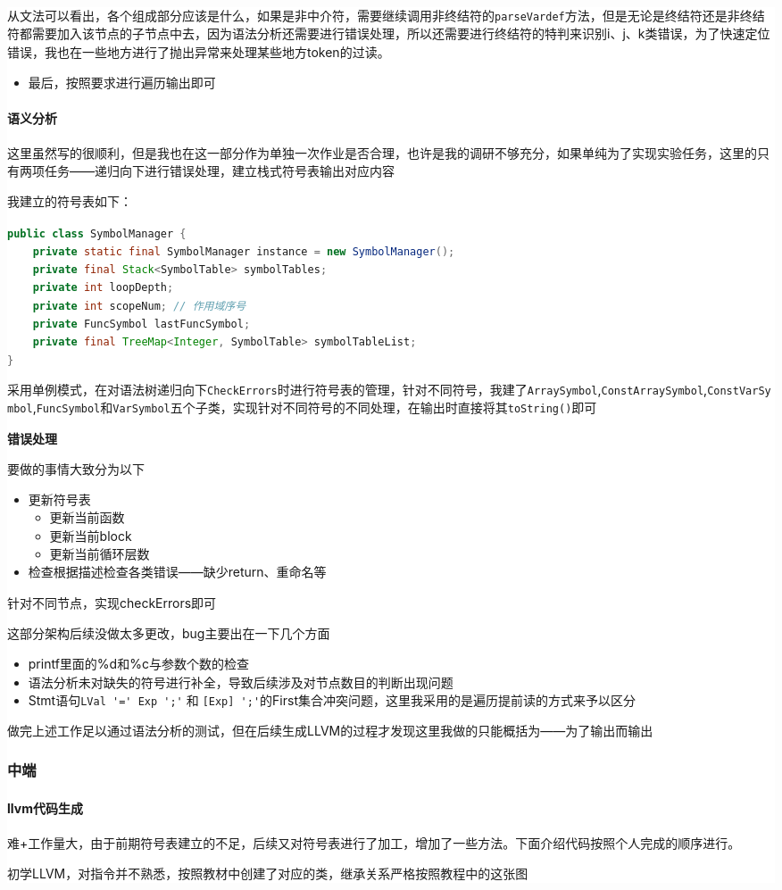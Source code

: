   从文法可以看出，各个组成部分应该是什么，如果是非中介符，需要继续调用非终结符的`parseVardef`方法，但是无论是终结符还是非终结符都需要加入该节点的子节点中去，因为语法分析还需要进行错误处理，所以还需要进行终结符的特判来识别i、j、k类错误，为了快速定位错误，我也在一些地方进行了抛出异常来处理某些地方token的过读。

- 最后，按照要求进行遍历输出即可



#### 语义分析

这里虽然写的很顺利，但是我也在这一部分作为单独一次作业是否合理，也许是我的调研不够充分，如果单纯为了实现实验任务，这里的只有两项任务——递归向下进行错误处理，建立栈式符号表输出对应内容

我建立的符号表如下：

```java
public class SymbolManager {
    private static final SymbolManager instance = new SymbolManager();
    private final Stack<SymbolTable> symbolTables;
    private int loopDepth;
    private int scopeNum; // 作用域序号
    private FuncSymbol lastFuncSymbol;
    private final TreeMap<Integer, SymbolTable> symbolTableList;
}
```

采用单例模式，在对语法树递归向下`CheckErrors`时进行符号表的管理，针对不同符号，我建了`ArraySymbol`,`ConstArraySymbol`,`ConstVarSymbol`,`FuncSymbol`和`VarSymbol`五个子类，实现针对不同符号的不同处理，在输出时直接将其`toString()`即可



**错误处理**

要做的事情大致分为以下

- 更新符号表
  - 更新当前函数
  - 更新当前block
  - 更新当前循环层数
- 检查根据描述检查各类错误——缺少return、重命名等

针对不同节点，实现checkErrors即可



这部分架构后续没做太多更改，bug主要出在一下几个方面

- printf里面的%d和%c与参数个数的检查
- 语法分析未对缺失的符号进行补全，导致后续涉及对节点数目的判断出现问题
- Stmt语句`LVal '=' Exp ';'` 和 `[Exp] ';'`的First集合冲突问题，这里我采用的是遍历提前读的方式来予以区分

做完上述工作足以通过语法分析的测试，但在后续生成LLVM的过程才发现这里我做的只能概括为——为了输出而输出



### 中端

#### llvm代码生成

难+工作量大，由于前期符号表建立的不足，后续又对符号表进行了加工，增加了一些方法。下面介绍代码按照个人完成的顺序进行。

初学LLVM，对指令并不熟悉，按照教材中创建了对应的类，继承关系严格按照教程中的这张图
